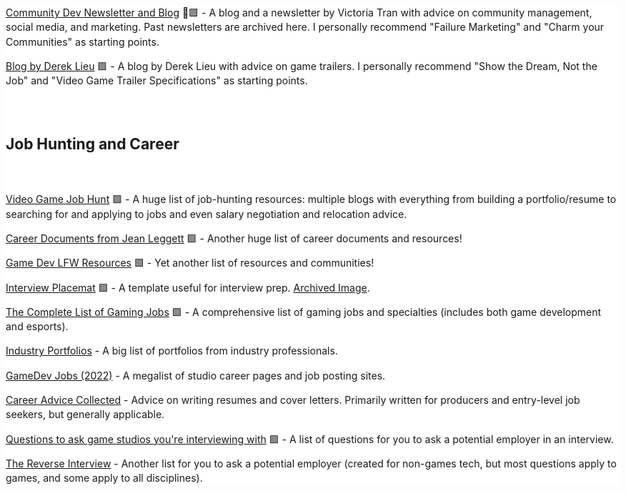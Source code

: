 
[Community Dev Newsletter and Blog](https://www.victoriatran.com) 💠🟪 - A blog and a newsletter by Victoria Tran with advice on community management, social media, and marketing. Past newsletters are archived here. I personally recommend "Failure Marketing" and "Charm your Communities" as starting points.


[Blog by Derek Lieu](https://www.derek-lieu.com/blog/) 🟪 - A blog by Derek Lieu with advice on game trailers. I personally recommend "Show the Dream, Not the Job" and "Video Game Trailer Specifications" as starting points.


<br />

## Job Hunting and Career

<br />


[Video Game Job Hunt](https://www.gameindustrycareerguide.com/video-game-job-hunt-guide/) 🟪 - A huge list of job-hunting resources: multiple blogs with everything from building a portfolio/resume to searching for and applying to jobs and even salary negotiation and relocation advice.


[Career Documents from Jean Leggett](https://docs.google.com/document/d/1pGglICnig6oZ1IABXLMuwAEN1azPP5pnZUvdrYwbyGs/edit) 🟪 - Another huge list of career documents and resources!


[Game Dev LFW Resources](https://javieracordero.notion.site/cce9a8faef6e4f31bb43b7630521a4d2?v=efdf687094be499bb2d9a33f55b906bc) 🟪 - Yet another list of resources and communities!


[Interview Placemat](https://www.linkedin.com/posts/victoriaearle_jobhunt-jobsearch-interviewing-activity-7052059362810335232-UhrI/) 🟪 - A template useful for interview prep. [Archived Image](archives/InterviewPlacemat.jpg).


[The Complete List of Gaming Jobs](https://hitmarker.net/career-advice/the-complete-list-of-gaming-esports-jobs)  🟪 - A comprehensive list of gaming jobs and specialties (includes both game development and esports).


[Industry Portfolios](https://www.plusonewisdom.com/post/industry-portfolios) - A big list of portfolios from industry professionals.


[GameDev Jobs (2022)](https://docs.google.com/document/d/1H34_z043mJrLahXw7fCgwf5w4ZWyrB2GBE9XAXufjmQ/edit) - A megalist of studio career pages and job posting sites.


[Career Advice Collected](https://claudiasnotes.notion.site/claudiasnotes/Career-Advice-Collected-560272eab6ce4069ada95d0852dbb1c9) - Advice on writing resumes and cover letters. Primarily written for producers and entry-level job seekers, but generally applicable.


[Questions to ask game studios you're interviewing with](https://lindenreidblog.com/2020/05/21/questions-to-ask-game-studios-youre-interviewing-with/) 🟪 - A list of questions for you to ask a potential employer in an interview.


[The Reverse Interview](https://github.com/viraptor/reverse-interview) - Another list for you to ask a potential employer (created for non-games tech, but most questions apply to games, and some apply to all disciplines).
